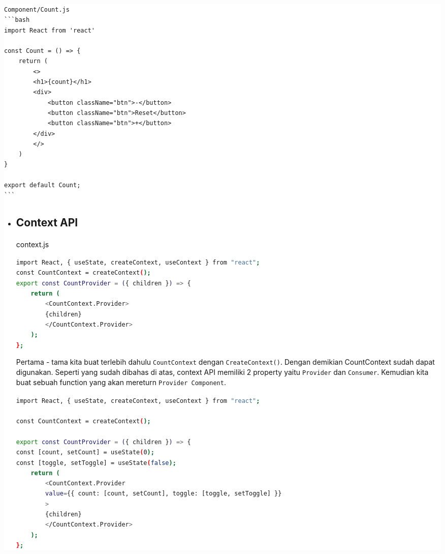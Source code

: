     Component/Count.js
    ```bash
    import React from 'react'

    const Count = () => {
        return (
            <>
            <h1>{count}</h1>
            <div>
                <button className="btn">-</button>
                <button className="btn">Reset</button>
                <button className="btn">+</button>
            </div>
            </>
        )
    }

    export default Count;
    ```

- ## Context API
    context.js
    ```bash
    import React, { useState, createContext, useContext } from "react";
    const CountContext = createContext();
    export const CountProvider = ({ children }) => {
        return (
            <CountContext.Provider>
            {children}
            </CountContext.Provider>
        );
    };
    ```
    
    Pertama - tama kita buat terlebih dahulu ``CountContext`` dengan ``CreateContext()``. Dengan demikian CountContext sudah dapat digunakan. Seperti yang sudah dibahas di atas, context API memiliki 2 property yaitu ``Provider`` dan ``Consumer``. Kemudian kita buat sebuah function yang akan mereturn ``Provider Component``.

    ```bash
    import React, { useState, createContext, useContext } from "react";

    const CountContext = createContext();

    export const CountProvider = ({ children }) => {
    const [count, setCount] = useState(0);
    const [toggle, setToggle] = useState(false);
        return (
            <CountContext.Provider
            value={{ count: [count, setCount], toggle: [toggle, setToggle] }}
            >
            {children}
            </CountContext.Provider>
        );
    };
    ```
